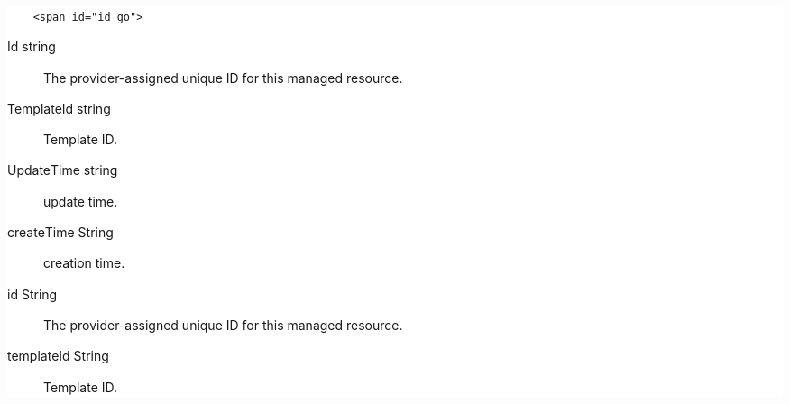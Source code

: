         <span id="id_go">
<a data-swiftype-name="resource-property" data-swiftype-type="text" href="#id_go" style="color: inherit; text-decoration: inherit;">Id</a>
</span>
        <span class="property-indicator"></span>
        <span class="property-type">string</span>
    </dt>
    <dd><p>The provider-assigned unique ID for this managed resource.</p>
</dd><dt class="property-"
            title="">
        <span id="templateid_go">
<a data-swiftype-name="resource-property" data-swiftype-type="text" href="#templateid_go" style="color: inherit; text-decoration: inherit;">Template<wbr>Id</a>
</span>
        <span class="property-indicator"></span>
        <span class="property-type">string</span>
    </dt>
    <dd><p>Template ID.</p>
</dd><dt class="property-"
            title="">
        <span id="updatetime_go">
<a data-swiftype-name="resource-property" data-swiftype-type="text" href="#updatetime_go" style="color: inherit; text-decoration: inherit;">Update<wbr>Time</a>
</span>
        <span class="property-indicator"></span>
        <span class="property-type">string</span>
    </dt>
    <dd><p>update time.</p>
</dd></dl>
</pulumi-choosable>
</div>

<div>
<pulumi-choosable type="language" values="java">
<dl class="resources-properties"><dt class="property-"
            title="">
        <span id="createtime_java">
<a data-swiftype-name="resource-property" data-swiftype-type="text" href="#createtime_java" style="color: inherit; text-decoration: inherit;">create<wbr>Time</a>
</span>
        <span class="property-indicator"></span>
        <span class="property-type">String</span>
    </dt>
    <dd><p>creation time.</p>
</dd><dt class="property-"
            title="">
        <span id="id_java">
<a data-swiftype-name="resource-property" data-swiftype-type="text" href="#id_java" style="color: inherit; text-decoration: inherit;">id</a>
</span>
        <span class="property-indicator"></span>
        <span class="property-type">String</span>
    </dt>
    <dd><p>The provider-assigned unique ID for this managed resource.</p>
</dd><dt class="property-"
            title="">
        <span id="templateid_java">
<a data-swiftype-name="resource-property" data-swiftype-type="text" href="#templateid_java" style="color: inherit; text-decoration: inherit;">template<wbr>Id</a>
</span>
        <span class="property-indicator"></span>
        <span class="property-type">String</span>
    </dt>
    <dd><p>Template ID.</p>